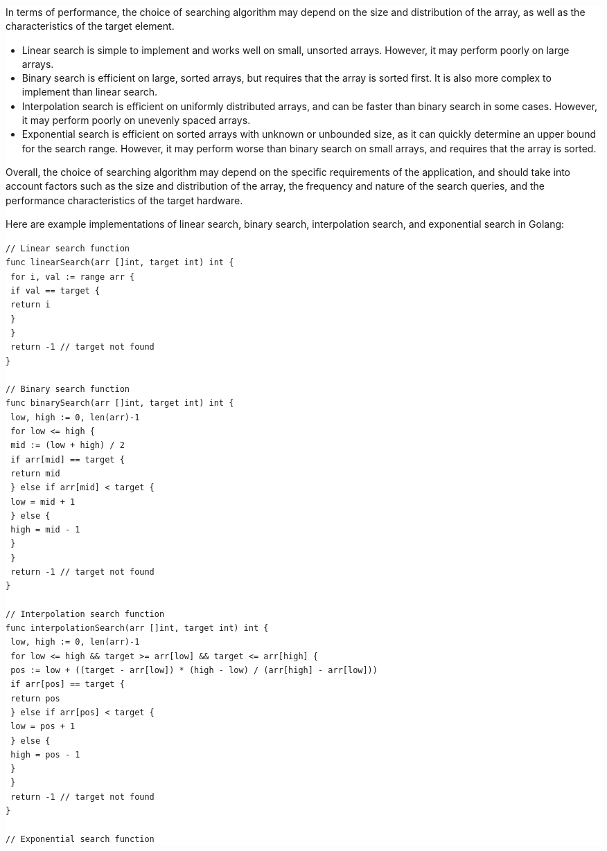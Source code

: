 In terms of performance, the choice of searching algorithm may depend on the size and distribution of the array, as well as the characteristics of the target element.

* Linear search is simple to implement and works well on small, unsorted arrays. However, it may perform poorly on large arrays.
* Binary search is efficient on large, sorted arrays, but requires that the array is sorted first. It is also more complex to implement than linear search.
* Interpolation search is efficient on uniformly distributed arrays, and can be faster than binary search in some cases. However, it may perform poorly on unevenly spaced arrays.
* Exponential search is efficient on sorted arrays with unknown or unbounded size, as it can quickly determine an upper bound for the search range. However, it may perform worse than binary search on small arrays, and requires that the array is sorted.

Overall, the choice of searching algorithm may depend on the specific requirements of the application, and should take into account factors such as the size and distribution of the array, the frequency and nature of the search queries, and the performance characteristics of the target hardware.


Here are example implementations of linear search, binary search, interpolation search, and exponential search in Golang:


```golang
// Linear search function
func linearSearch(arr []int, target int) int {
 for i, val := range arr {
 if val == target {
 return i
 }
 }
 return -1 // target not found
}

// Binary search function
func binarySearch(arr []int, target int) int {
 low, high := 0, len(arr)-1
 for low <= high {
 mid := (low + high) / 2
 if arr[mid] == target {
 return mid
 } else if arr[mid] < target {
 low = mid + 1
 } else {
 high = mid - 1
 }
 }
 return -1 // target not found
}

// Interpolation search function
func interpolationSearch(arr []int, target int) int {
 low, high := 0, len(arr)-1
 for low <= high && target >= arr[low] && target <= arr[high] {
 pos := low + ((target - arr[low]) * (high - low) / (arr[high] - arr[low]))
 if arr[pos] == target {
 return pos
 } else if arr[pos] < target {
 low = pos + 1
 } else {
 high = pos - 1
 }
 }
 return -1 // target not found
}

// Exponential search function
```